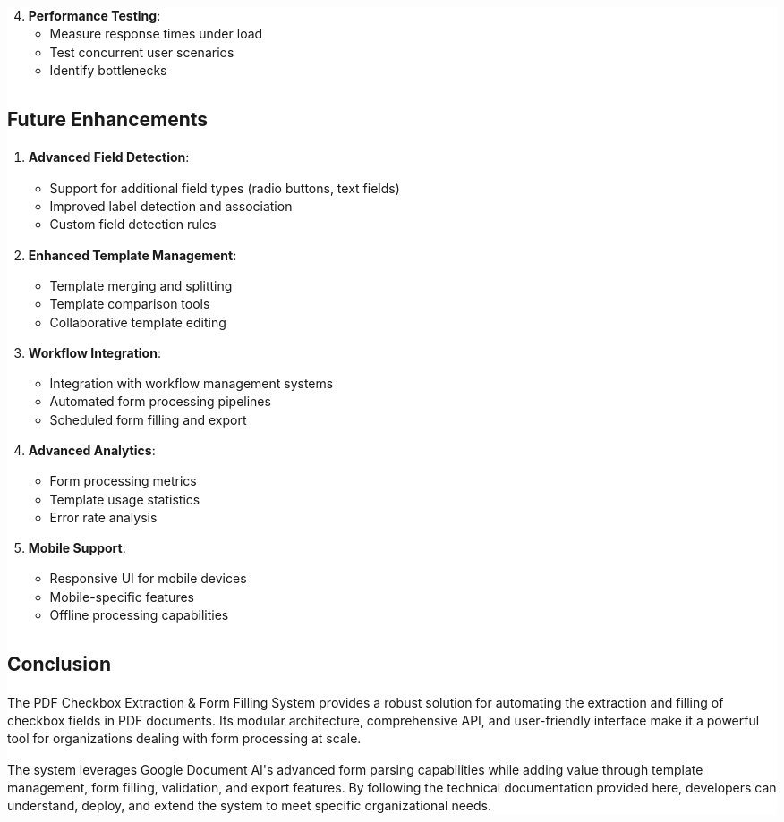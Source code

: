 4. **Performance Testing**:
   - Measure response times under load
   - Test concurrent user scenarios
   - Identify bottlenecks

## Future Enhancements

1. **Advanced Field Detection**:
   - Support for additional field types (radio buttons, text fields)
   - Improved label detection and association
   - Custom field detection rules

2. **Enhanced Template Management**:
   - Template merging and splitting
   - Template comparison tools
   - Collaborative template editing

3. **Workflow Integration**:
   - Integration with workflow management systems
   - Automated form processing pipelines
   - Scheduled form filling and export

4. **Advanced Analytics**:
   - Form processing metrics
   - Template usage statistics
   - Error rate analysis

5. **Mobile Support**:
   - Responsive UI for mobile devices
   - Mobile-specific features
   - Offline processing capabilities

## Conclusion

The PDF Checkbox Extraction & Form Filling System provides a robust solution for automating the extraction and filling of checkbox fields in PDF documents. Its modular architecture, comprehensive API, and user-friendly interface make it a powerful tool for organizations dealing with form processing at scale.

The system leverages Google Document AI's advanced form parsing capabilities while adding value through template management, form filling, validation, and export features. By following the technical documentation provided here, developers can understand, deploy, and extend the system to meet specific organizational needs.
